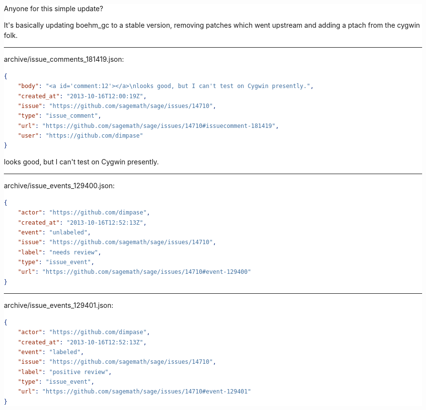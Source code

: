 <a id='comment:11'></a>
Anyone for this simple update?

It's basically updating boehm_gc to a stable version, removing patches which went upstream and adding a ptach from the cygwin folk.



---

archive/issue_comments_181419.json:
```json
{
    "body": "<a id='comment:12'></a>\nlooks good, but I can't test on Cygwin presently.",
    "created_at": "2013-10-16T12:00:19Z",
    "issue": "https://github.com/sagemath/sage/issues/14710",
    "type": "issue_comment",
    "url": "https://github.com/sagemath/sage/issues/14710#issuecomment-181419",
    "user": "https://github.com/dimpase"
}
```

<a id='comment:12'></a>
looks good, but I can't test on Cygwin presently.



---

archive/issue_events_129400.json:
```json
{
    "actor": "https://github.com/dimpase",
    "created_at": "2013-10-16T12:52:13Z",
    "event": "unlabeled",
    "issue": "https://github.com/sagemath/sage/issues/14710",
    "label": "needs review",
    "type": "issue_event",
    "url": "https://github.com/sagemath/sage/issues/14710#event-129400"
}
```



---

archive/issue_events_129401.json:
```json
{
    "actor": "https://github.com/dimpase",
    "created_at": "2013-10-16T12:52:13Z",
    "event": "labeled",
    "issue": "https://github.com/sagemath/sage/issues/14710",
    "label": "positive review",
    "type": "issue_event",
    "url": "https://github.com/sagemath/sage/issues/14710#event-129401"
}
```
